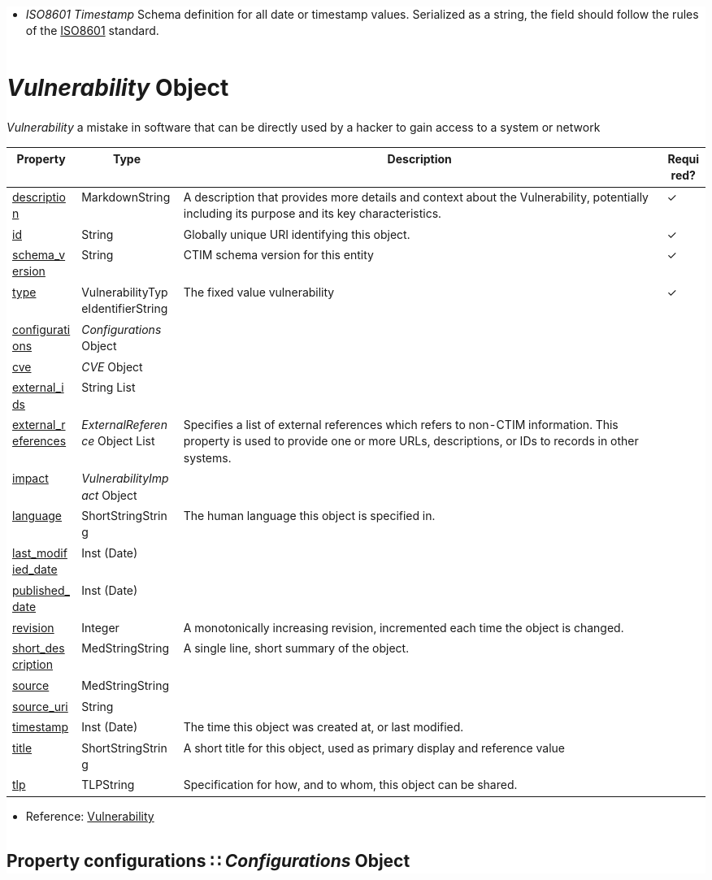 
  * *ISO8601 Timestamp* Schema definition for all date or timestamp values.  Serialized as a string, the field should follow the rules of the [ISO8601](https://en.wikipedia.org/wiki/ISO_8601) standard.

<a id="map27"></a>
# *Vulnerability* Object

*Vulnerability* a mistake in software that can be directly used by a hacker to gain access to a system or network

| Property | Type | Description | Required? |
| -------- | ---- | ----------- | --------- |
|[description](#propertydescription-markdownstring)|MarkdownString|A description that provides more details and context about the Vulnerability, potentially including its purpose and its key characteristics.|&#10003;|
|[id](#propertyid-string)|String|Globally unique URI identifying this object.|&#10003;|
|[schema_version](#propertyschema_version-string)|String|CTIM schema version for this entity|&#10003;|
|[type](#propertytype-vulnerabilitytypeidentifierstring)|VulnerabilityTypeIdentifierString|The fixed value vulnerability|&#10003;|
|[configurations](#propertyconfigurations-configurationsobject)|*Configurations* Object| ||
|[cve](#propertycve-cveobject)|*CVE* Object| ||
|[external_ids](#propertyexternal_ids-stringlist)|String List| ||
|[external_references](#propertyexternal_references-externalreferenceobjectlist)|*ExternalReference* Object List|Specifies a list of external references which refers to non-CTIM information. This property is used to provide one or more URLs, descriptions, or IDs to records in other systems.||
|[impact](#propertyimpact-vulnerabilityimpactobject)|*VulnerabilityImpact* Object| ||
|[language](#propertylanguage-shortstringstring)|ShortStringString|The human language this object is specified in.||
|[last_modified_date](#propertylast_modified_date-instdate)|Inst (Date)| ||
|[published_date](#propertypublished_date-instdate)|Inst (Date)| ||
|[revision](#propertyrevision-integer)|Integer|A monotonically increasing revision, incremented each time the object is changed.||
|[short_description](#propertyshort_description-medstringstring)|MedStringString|A single line, short summary of the object.||
|[source](#propertysource-medstringstring)|MedStringString| ||
|[source_uri](#propertysource_uri-string)|String| ||
|[timestamp](#propertytimestamp-instdate)|Inst (Date)|The time this object was created at, or last modified.||
|[title](#propertytitle-shortstringstring)|ShortStringString|A short title for this object, used as primary display and reference value||
|[tlp](#propertytlp-tlpstring)|TLPString|Specification for how, and to whom, this object can be shared.||

* Reference: [Vulnerability](http://docs.oasis-open.org/cti/stix/v2.0/cs01/part2-stix-objects/stix-v2.0-cs01-part2-stix-objects.html#_Toc496714334)

<a id="propertyconfigurations-configurationsobject"></a>
## Property configurations ∷ *Configurations* Object
